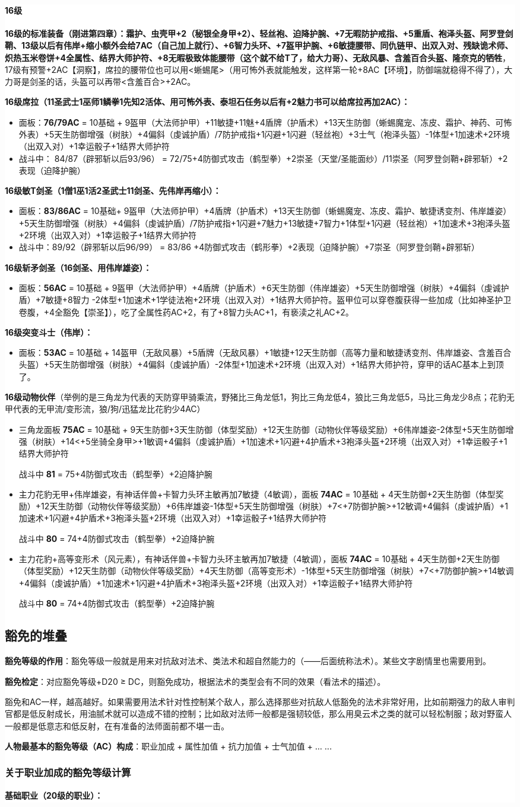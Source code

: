 #### 16级

**16级的标准装备（刚进第四章）：霜护、虫壳甲+2（秘银全身甲+2）、轻丝袍、迫降护腕、+7无暇防护戒指、+5重盾、袍泽头盔、阿罗登剑鞘、13级以后有伟岸+缩小额外会给7AC（自己加上就行）、+6智力头环、+7盔甲护腕、+6敏捷腰带、同仇链甲、出双入对、残缺诡术师、炽热玉米卷饼+4全属性、结界大师护符、+8无暇极致体能腰带（这个就不给T了，给大力哥）、无敌风暴、含羞百合头盔、隆奈克的牺牲**，17级有预警+2AC【洞察】，席拉的腰带位也可以用<蜥蜴尾>（用可怖外表就能触发，这样第一轮+8AC【环境】，防御端就稳得不得了），大力哥是剑圣的话，头盔可以再带<含羞百合>+2AC。

**16级席拉（11圣武士1巫师1鳞拳1先知2活体、用可怖外表、泰坦石任务以后有+2魅力书可以给席拉再加2AC）：**

- 面板：**76/79AC** = 10基础 + 9盔甲（大法师护甲）+11敏捷+11魅+4盾牌（护盾术）+13天生防御（蜥蜴魔宠、冻皮、霜护、神药、可怖外表）+5天生防御增强（树肤）+4偏斜（虔诚护盾）/7防护戒指+1闪避+1闪避（轻丝袍）+3士气（袍泽头盔）-1体型+1加速术+2环境（出双入对）+1幸运骰子+1结界大师护符
- 战斗中： 84/87（辟邪斩以后93/96） = 72/75+4防御式攻击（鹤型拳）+2崇圣（天堂/圣能面纱）/11崇圣（阿罗登剑鞘+辟邪斩）+2表现（迫降护腕）

**16级敏T剑圣（1僧1巫1活2圣武士11剑圣、先伟岸再缩小）：**

- 面板：**83/86AC** = 10基础+ 9盔甲（大法师护甲）+4盾牌（护盾术）+13天生防御（蜥蜴魔宠、冻皮、霜护、敏捷诱变剂、伟岸雄姿）+5天生防御增强（树肤）+4偏斜（虔诚护盾）/7防护戒指+1闪避+7魅力+13敏捷+7智力+1体型+1闪避（轻丝袍）+1加速术+3袍泽头盔+2环境（出双入对）+1幸运骰子+1结界大师护符
- 战斗中：89/92（辟邪斩以后96/99） = 83/86 +4防御式攻击（鹤形拳）+2表现（迫降护腕）+7崇圣（阿罗登剑鞘+辟邪斩）

**16级斩矛剑圣（16剑圣、用伟岸雄姿）：**

- 面板：**56AC** = 10基础 + 9盔甲（大法师护甲）+4盾牌（护盾术）+6天生防御（伟岸雄姿）+5天生防御增强（树肤）+4偏斜（虔诚护盾）+7敏捷+8智力 -2体型+1加速术+1学徒法袍+2环境（出双入对）+1结界大师护符。盔甲位可以穿卷腹获得一些加成（比如神圣护卫卷腹，+4全豁免【崇圣】），吃了全属性药AC+2，有了+8智力头AC+1，有亵渎之礼AC+2。

**16级突变斗士（伟岸）：**

- 面板：**53AC** = 10基础 + 14盔甲（无敌风暴）+5盾牌（无敌风暴）+1敏捷+12天生防御（高等力量和敏捷诱变剂、伟岸雄姿、含羞百合头盔）+5天生防御增强（树肤）+4偏斜（虔诚护盾）-2体型+1加速术+2环境（出双入对）+1结界大师护符，穿甲的话AC基本上到顶了。

**16级动物伙伴**（举例的是三角龙为代表的天防穿甲骑乘流，野猪比三角龙低1，狗比三角龙低4，狼比三角龙低5，马比三角龙少8点；花豹无甲代表的无甲流/变形流，狼/狗/迅猛龙比花豹少4AC）

- 三角龙面板 **75AC** = 10基础 + 9天生防御+3天生防御（体型奖励）+12天生防御（动物伙伴等级奖励）+6伟岸雄姿-2体型+5天生防御增强（树肤）+14<+5坐骑全身甲>+1敏调+4偏斜（虔诚护盾）+1加速术+1闪避+4护盾术+3袍泽头盔+2环境（出双入对）+1幸运骰子+1结界大师护符

  战斗中 **81** = 75+4防御式攻击（鹤型拳）+2迫降护腕

- 主力花豹无甲+伟岸雄姿，有神话伴兽+卡智力头环主敏再加7敏捷（4敏调），面板 **74AC** = 10基础 + 4天生防御+2天生防御（体型奖励）+12天生防御（动物伙伴等级奖励）+6伟岸雄姿-1体型+5天生防御增强（树肤）+7<+7防御护腕>+12敏调+4偏斜（虔诚护盾）+1加速术+1闪避+4护盾术+3袍泽头盔+2环境（出双入对）+1幸运骰子+1结界大师护符

  战斗中 **80** = 74+4防御式攻击（鹤型拳）+2迫降护腕

- 主力花豹+高等变形术（风元素），有神话伴兽+卡智力头环主敏再加7敏捷（4敏调），面板 **74AC** = 10基础 + 4天生防御+2天生防御（体型奖励）+12天生防御（动物伙伴等级奖励）+4天生防御（高等变形术）-1体型+5天生防御增强（树肤）+7<+7防御护腕>+14敏调+4偏斜（虔诚护盾）+1加速术+1闪避+4护盾术+3袍泽头盔+2环境（出双入对）+1幸运骰子+1结界大师护符

  战斗中 **80** = 74+4防御式攻击（鹤型拳）+2迫降护腕

## 豁免的堆叠

**豁免等级的作用**：豁免等级一般就是用来对抗敌对法术、类法术和超自然能力的（——后面统称法术）。某些文字剧情里也需要用到。

**豁免检定**：对应豁免等级+D20 ≥ DC，则豁免成功，根据法术的类型会有不同的效果（看法术的描述）。

​	豁免和AC一样，越高越好。如果需要用法术针对性控制某个敌人，那么选择那些对抗敌人低豁免的法术非常好用，比如前期强力的敌人审判官都是低反射成长，用油腻术就可以造成不错的控制；比如敌对法师一般都是强韧较低，那么用臭云术之类的就可以轻松制服；敌对野蛮人一般都是低意志和低反射，在有准备的法师面前都不堪一击。

**人物最基本的豁免等级（AC）构成**：职业加成 + 属性加值 + 抗力加值 + 士气加值 + ... ...

### 关于职业加成的豁免等级计算

**基础职业（20级的职业）：**
